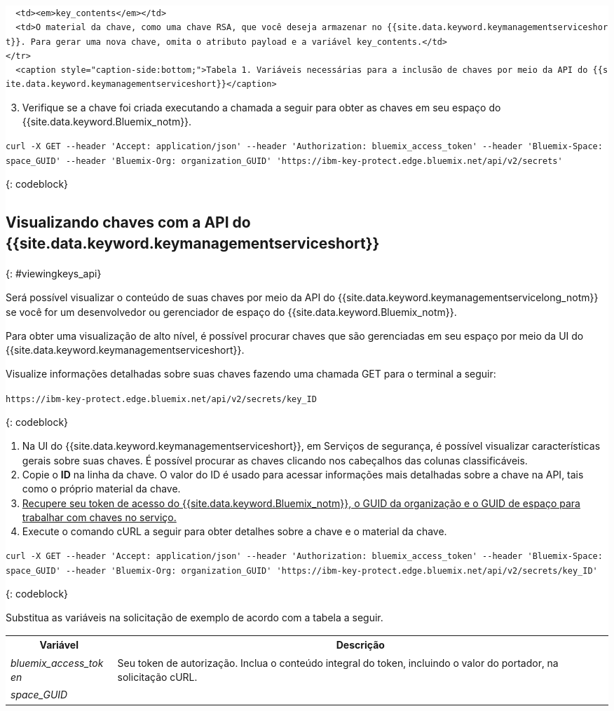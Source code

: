       <td><em>key_contents</em></td>
      <td>O material da chave, como uma chave RSA, que você deseja armazenar no {{site.data.keyword.keymanagementserviceshort}}. Para gerar uma nova chave, omita o atributo payload e a variável key_contents.</td>
    </tr>
      <caption style="caption-side:bottom;">Tabela 1. Variáveis necessárias para a inclusão de chaves por meio da API do {{site.data.keyword.keymanagementserviceshort}}</caption>
  </table>

3. Verifique se a chave foi criada executando a chamada a seguir para obter as chaves em seu espaço do {{site.data.keyword.Bluemix_notm}}.

  ```cURL
  curl -X GET --header 'Accept: application/json' --header 'Authorization: bluemix_access_token' --header 'Bluemix-Space: space_GUID' --header 'Bluemix-Org: organization_GUID' 'https://ibm-key-protect.edge.bluemix.net/api/v2/secrets'
  ```
  {: codeblock}

## Visualizando chaves com a API do {{site.data.keyword.keymanagementserviceshort}}
{: #viewingkeys_api}

Será possível visualizar o conteúdo de suas chaves por meio da API do {{site.data.keyword.keymanagementservicelong_notm}} se você for um desenvolvedor ou gerenciador de espaço do {{site.data.keyword.Bluemix_notm}}.

Para obter uma visualização de alto nível, é possível procurar
chaves que são gerenciadas em seu espaço por meio da UI do {{site.data.keyword.keymanagementserviceshort}}.

Visualize informações detalhadas sobre suas chaves fazendo uma chamada GET para o terminal a seguir:

```
https://ibm-key-protect.edge.bluemix.net/api/v2/secrets/key_ID
```
{: codeblock}

1. Na UI do {{site.data.keyword.keymanagementserviceshort}}, em Serviços de segurança, é possível visualizar características gerais sobre suas chaves. É possível procurar as chaves clicando nos cabeçalhos das colunas classificáveis.
2. Copie o **ID** na linha da chave. O valor do ID é usado para acessar informações mais detalhadas
sobre a chave na API, tais como o próprio material da chave.
3. [Recupere seu token de acesso do {{site.data.keyword.Bluemix_notm}}, o GUID da organização e o GUID de espaço para trabalhar com chaves no serviço.](#authentication_api)
4. Execute o comando cURL a seguir para obter detalhes sobre a chave e o material da chave.

  ```cURL
  curl -X GET --header 'Accept: application/json' --header 'Authorization: bluemix_access_token' --header 'Bluemix-Space: space_GUID' --header 'Bluemix-Org: organization_GUID' 'https://ibm-key-protect.edge.bluemix.net/api/v2/secrets/key_ID'
  ```
  {: codeblock}

  Substitua as variáveis na solicitação de exemplo de acordo com a tabela a seguir.
  <table>
    <tr>
      <th>Variável</th>
      <th>Descrição</th>
    </tr>
    <tr>
      <td><em>bluemix_access_token</em></td>
      <td>Seu token de autorização. Inclua o conteúdo integral do token, incluindo o valor do portador, na solicitação cURL.</td>
    </tr>
    <tr>
      <td><em>space_GUID</em></td>